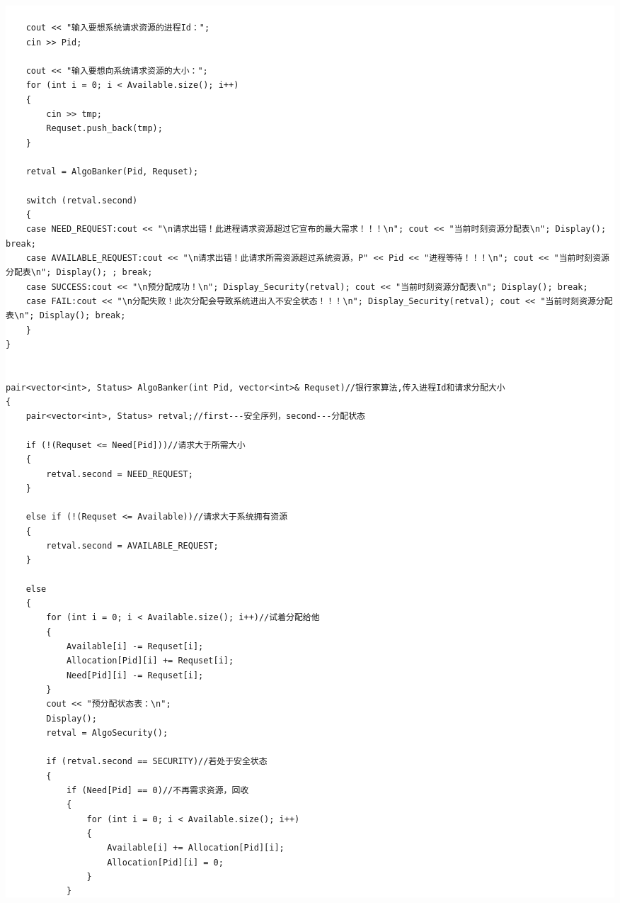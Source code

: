 ```

	cout << "输入要想系统请求资源的进程Id：";
	cin >> Pid;

	cout << "输入要想向系统请求资源的大小：";
	for (int i = 0; i < Available.size(); i++)
	{
		cin >> tmp;
		Requset.push_back(tmp);
	}

	retval = AlgoBanker(Pid, Requset);

	switch (retval.second)
	{
	case NEED_REQUEST:cout << "\n请求出错！此进程请求资源超过它宣布的最大需求！！！\n"; cout << "当前时刻资源分配表\n"; Display(); break;
	case AVAILABLE_REQUEST:cout << "\n请求出错！此请求所需资源超过系统资源，P" << Pid << "进程等待！！！\n"; cout << "当前时刻资源分配表\n"; Display(); ; break;
	case SUCCESS:cout << "\n预分配成功！\n"; Display_Security(retval); cout << "当前时刻资源分配表\n"; Display(); break;
	case FAIL:cout << "\n分配失败！此次分配会导致系统进出入不安全状态！！！\n"; Display_Security(retval); cout << "当前时刻资源分配表\n"; Display(); break;
	}
}


pair<vector<int>, Status> AlgoBanker(int Pid, vector<int>& Requset)//银行家算法,传入进程Id和请求分配大小
{
	pair<vector<int>, Status> retval;//first---安全序列，second---分配状态

	if (!(Requset <= Need[Pid]))//请求大于所需大小
	{
		retval.second = NEED_REQUEST;
	}

	else if (!(Requset <= Available))//请求大于系统拥有资源
	{
		retval.second = AVAILABLE_REQUEST;
	}

	else
	{
		for (int i = 0; i < Available.size(); i++)//试着分配给他
		{
			Available[i] -= Requset[i];
			Allocation[Pid][i] += Requset[i];
			Need[Pid][i] -= Requset[i];
		}
		cout << "预分配状态表：\n";
		Display();
		retval = AlgoSecurity();

		if (retval.second == SECURITY)//若处于安全状态
		{
			if (Need[Pid] == 0)//不再需求资源，回收
			{
				for (int i = 0; i < Available.size(); i++)
				{
					Available[i] += Allocation[Pid][i];
					Allocation[Pid][i] = 0;
				}
			}
```